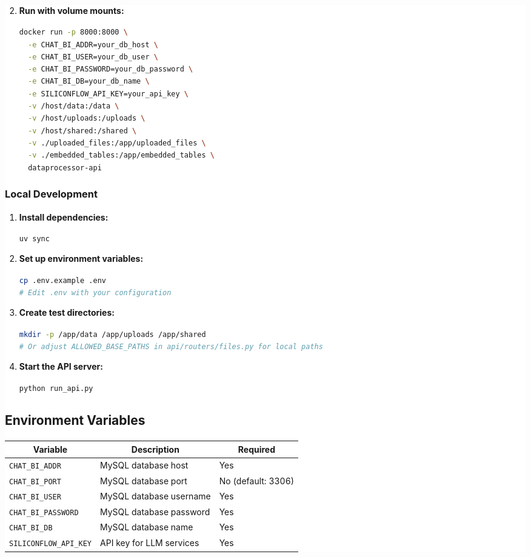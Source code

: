 2. **Run with volume mounts:**
   ```bash
   docker run -p 8000:8000 \
     -e CHAT_BI_ADDR=your_db_host \
     -e CHAT_BI_USER=your_db_user \
     -e CHAT_BI_PASSWORD=your_db_password \
     -e CHAT_BI_DB=your_db_name \
     -e SILICONFLOW_API_KEY=your_api_key \
     -v /host/data:/data \
     -v /host/uploads:/uploads \
     -v /host/shared:/shared \
     -v ./uploaded_files:/app/uploaded_files \
     -v ./embedded_tables:/app/embedded_tables \
     dataprocessor-api
   ```

### Local Development

1. **Install dependencies:**
   ```bash
   uv sync
   ```

2. **Set up environment variables:**
   ```bash
   cp .env.example .env
   # Edit .env with your configuration
   ```

3. **Create test directories:**
   ```bash
   mkdir -p /app/data /app/uploads /app/shared
   # Or adjust ALLOWED_BASE_PATHS in api/routers/files.py for local paths
   ```

4. **Start the API server:**
   ```bash
   python run_api.py
   ```

## Environment Variables

| Variable | Description | Required |
|----------|-------------|----------|
| `CHAT_BI_ADDR` | MySQL database host | Yes |
| `CHAT_BI_PORT` | MySQL database port | No (default: 3306) |
| `CHAT_BI_USER` | MySQL database username | Yes |
| `CHAT_BI_PASSWORD` | MySQL database password | Yes |
| `CHAT_BI_DB` | MySQL database name | Yes |
| `SILICONFLOW_API_KEY` | API key for LLM services | Yes |
